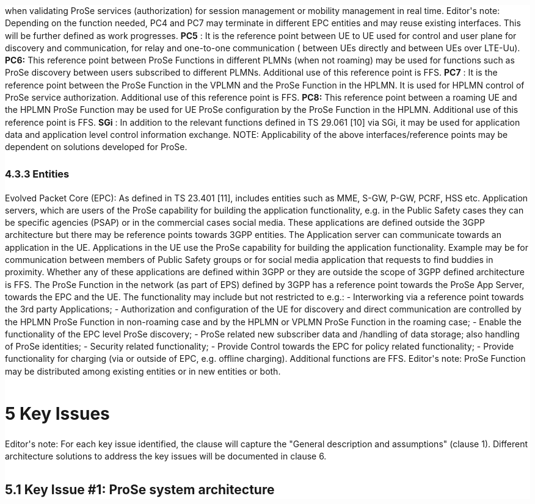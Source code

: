 when validating ProSe services (authorization) for session management or
mobility management in real time.
Editor\'s note: Depending on the function needed, PC4 and PC7 may terminate in
different EPC entities and may reuse existing interfaces. This will be further
defined as work progresses.
**PC5** : It is the reference point between UE to UE used for control and user
plane for discovery and communication, for relay and one-to-one communication
( between UEs directly and between UEs over LTE-Uu).
**PC6:** This reference point between ProSe Functions in different PLMNs (when
not roaming) may be used for functions such as ProSe discovery between users
subscribed to different PLMNs. Additional use of this reference point is FFS.
**PC7** : It is the reference point between the ProSe Function in the VPLMN
and the ProSe Function in the HPLMN. It is used for HPLMN control of ProSe
service authorization. Additional use of this reference point is FFS.
**PC8:** This reference point between a roaming UE and the HPLMN ProSe
Function may be used for UE ProSe configuration by the ProSe Function in the
HPLMN. Additional use of this reference point is FFS.
**SGi** : In addition to the relevant functions defined in TS 29.061 [10] via
SGi, it may be used for application data and application level control
information exchange.
NOTE: Applicability of the above interfaces/reference points may be dependent
on solutions developed for ProSe.
### 4.3.3 Entities
Evolved Packet Core (EPC): As defined in TS 23.401 [11], includes entities
such as MME, S-GW, P-GW, PCRF, HSS etc.
Application servers, which are users of the ProSe capability for building the
application functionality, e.g. in the Public Safety cases they can be
specific agencies (PSAP) or in the commercial cases social media. These
applications are defined outside the 3GPP architecture but there may be
reference points towards 3GPP entities. The Application server can communicate
towards an application in the UE.
Applications in the UE use the ProSe capability for building the application
functionality. Example may be for communication between members of Public
Safety groups or for social media application that requests to find buddies in
proximity.
Whether any of these applications are defined within 3GPP or they are outside
the scope of 3GPP defined architecture is FFS.
The ProSe Function in the network (as part of EPS) defined by 3GPP has a
reference point towards the ProSe App Server, towards the EPC and the UE. The
functionality may include but not restricted to e.g.:
\- Interworking via a reference point towards the 3rd party Applications;
\- Authorization and configuration of the UE for discovery and direct
communication are controlled by the HPLMN ProSe Function in non-roaming case
and by the HPLMN or VPLMN ProSe Function in the roaming case;
\- Enable the functionality of the EPC level ProSe discovery;
\- ProSe related new subscriber data and /handling of data storage; also
handling of ProSe identities;
\- Security related functionality;
\- Provide Control towards the EPC for policy related functionality;
\- Provide functionality for charging (via or outside of EPC, e.g. offline
charging).
Additional functions are FFS.
Editor\'s note: ProSe Function may be distributed among existing entities or
in new entities or both.
# 5 Key Issues
Editor\'s note: For each key issue identified, the clause will capture the
\"General description and assumptions\" (clause 1). Different architecture
solutions to address the key issues will be documented in clause 6.
## 5.1 Key Issue #1: ProSe system architecture